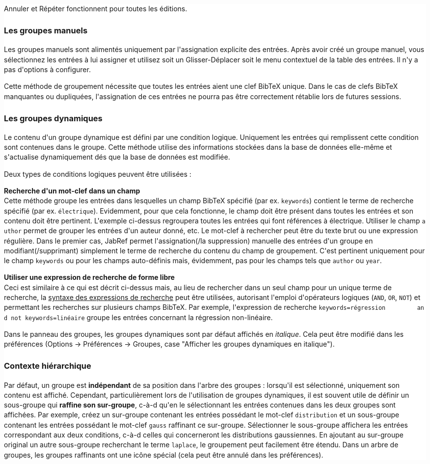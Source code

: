 Annuler et Répéter fonctionnent pour toutes les éditions.

### Les groupes manuels

Les groupes manuels sont alimentés uniquement par l'assignation explicite des entrées. Après avoir créé un groupe manuel, vous sélectionnez les entrées à lui assigner et utilisez soit un Glisser-Déplacer soit le menu contextuel de la table des entrées. Il n'y a pas d'options à configurer.

Cette méthode de groupement nécessite que toutes les entrées aient une clef BibTeX unique. Dans le cas de clefs BibTeX manquantes ou dupliquées, l'assignation de ces entrées ne pourra pas être correctement rétablie lors de futures sessions.

### Les groupes dynamiques

Le contenu d'un groupe dynamique est défini par une condition logique. Uniquement les entrées qui remplissent cette condition sont contenues dans le groupe. Cette méthode utilise des informations stockées dans la base de données elle-même et s'actualise dynamiquement dés que la base de données est modifiée.

Deux types de conditions logiques peuvent être utilisées :

**Recherche d'un mot-clef dans un champ**  
Cette méthode groupe les entrées dans lesquelles un champ BibTeX spécifié (par ex. `keywords`) contient le terme de recherche spécifié (par ex. `électrique`). Evidemment, pour que cela fonctionne, le champ doit être présent dans toutes les entrées et son contenu doit être pertinent. L'exemple ci-dessus regroupera toutes les entrées qui font références à électrique. Utiliser le champ `author` permet de grouper les entrées d'un auteur donné, etc. Le mot-clef à rechercher peut être du texte brut ou une expression régulière. Dans le premier cas, JabRef permet l'assignation(/la suppression) manuelle des entrées d'un groupe en modifiant(/supprimant) simplement le terme de recherche du contenu du champ de groupement. C'est pertinent uniquement pour le champ `keywords` ou pour les champs auto-définis mais, évidemment, pas pour les champs tels que `author` ou `year`.

**Utiliser une expression de recherche de forme libre**  
Ceci est similaire à ce qui est décrit ci-dessus mais, au lieu de rechercher dans un seul champ pour un unique terme de recherche, la [syntaxe des expressions de recherche](SearchHelp.html#advanced) peut être utilisées, autorisant l'emploi d'opérateurs logiques (`AND`, `OR`, `NOT`) et permettant les recherches sur plusieurs champs BibTeX. Par exemple, l'expression de recherche `keywords=régression         and not keywords=linéaire` groupe les entrées concernant la régression non-linéaire.

Dans le panneau des groupes, les groupes dynamiques sont par défaut affichés en *italique*. Cela peut être modifié dans les préférences (Options -&gt; Préférences -&gt; Groupes, case "Afficher les groupes dynamiques en italique").

### Contexte hiérarchique

Par défaut, un groupe est **indépendant** de sa position dans l'arbre des groupes : lorsqu'il est sélectionné, uniquement son contenu est affiché. Cependant, particulièrement lors de l'utilisation de groupes dynamiques, il est souvent utile de définir un sous-groupe qui **raffine son sur-groupe**, c-à-d qu'en le sélectionnant les entrées contenues dans les deux groupes sont affichées. Par exemple, créez un sur-groupe contenant les entrées possédant le mot-clef `distribution` et un sous-groupe contenant les entrées possédant le mot-clef `gauss` raffinant ce sur-groupe. Sélectionner le sous-groupe affichera les entrées correspondant aux deux conditions, c-à-d celles qui concerneront les distributions gaussiennes. En ajoutant au sur-groupe original un autre sous-groupe recherchant le terme `laplace`, le groupement peut facilement être étendu. Dans un arbre de groupes, les groupes raffinants ont une icône spécial (cela peut être annulé dans les préférences).
